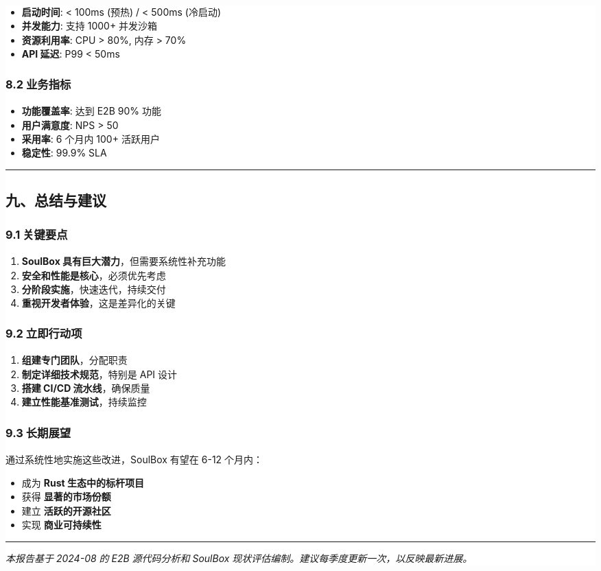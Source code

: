 - **启动时间**: < 100ms (预热) / < 500ms (冷启动)
- **并发能力**: 支持 1000+ 并发沙箱
- **资源利用率**: CPU > 80%, 内存 > 70%
- **API 延迟**: P99 < 50ms

### 8.2 业务指标

- **功能覆盖率**: 达到 E2B 90% 功能
- **用户满意度**: NPS > 50
- **采用率**: 6 个月内 100+ 活跃用户
- **稳定性**: 99.9% SLA

---

## 九、总结与建议

### 9.1 关键要点

1. **SoulBox 具有巨大潜力**，但需要系统性补充功能
2. **安全和性能是核心**，必须优先考虑
3. **分阶段实施**，快速迭代，持续交付
4. **重视开发者体验**，这是差异化的关键

### 9.2 立即行动项

1. **组建专门团队**，分配职责
2. **制定详细技术规范**，特别是 API 设计
3. **搭建 CI/CD 流水线**，确保质量
4. **建立性能基准测试**，持续监控

### 9.3 长期展望

通过系统性地实施这些改进，SoulBox 有望在 6-12 个月内：
- 成为 **Rust 生态中的标杆项目**
- 获得 **显著的市场份额**
- 建立 **活跃的开源社区**
- 实现 **商业可持续性**

---

*本报告基于 2024-08 的 E2B 源代码分析和 SoulBox 现状评估编制。建议每季度更新一次，以反映最新进展。*